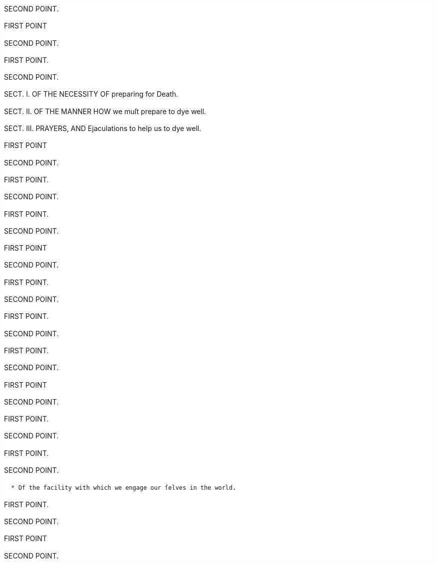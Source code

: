 SECOND POINT.

FIRST POINT

SECOND POINT.

FIRST POINT.

SECOND POINT.

SECT. I. OF THE NECESSITY OF preparing for Death.

SECT. II. OF THE MANNER HOW we muſt prepare to dye well.

SECT. III. PRAYERS, AND Ejaculations to help us to dye well.

FIRST POINT

SECOND POINT.

FIRST POINT.

SECOND POINT.

FIRST POINT.

SECOND POINT.

FIRST POINT

SECOND POINT.

FIRST POINT.

SECOND POINT.

FIRST POINT.

SECOND POINT.

FIRST POINT.

SECOND POINT.

FIRST POINT

SECOND POINT.

FIRST POINT.

SECOND POINT.

FIRST POINT.

SECOND POINT.

      * Of the facility with which we engage our ſelves in the world.

FIRST POINT.

SECOND POINT.

FIRST POINT

SECOND POINT.
